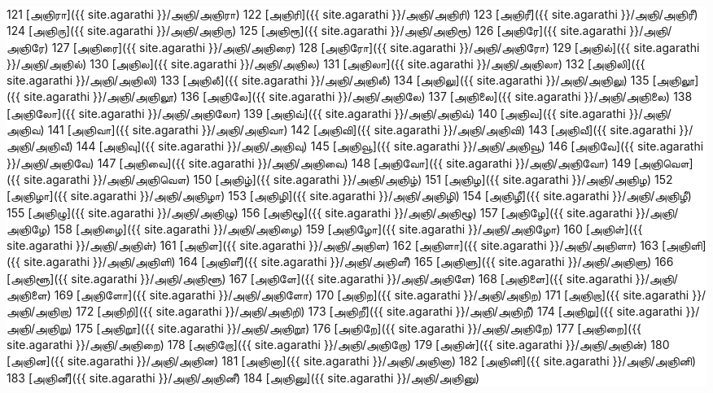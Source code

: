 121 [அஞிரா]({{ site.agarathi }}/அஞி/அஞிரா) 
122 [அஞிரி]({{ site.agarathi }}/அஞி/அஞிரி) 
123 [அஞிரீ]({{ site.agarathi }}/அஞி/அஞிரீ) 
124 [அஞிரு]({{ site.agarathi }}/அஞி/அஞிரு) 
125 [அஞிரூ]({{ site.agarathi }}/அஞி/அஞிரூ) 
126 [அஞிரே]({{ site.agarathi }}/அஞி/அஞிரே) 
127 [அஞிரை]({{ site.agarathi }}/அஞி/அஞிரை) 
128 [அஞிரோ]({{ site.agarathi }}/அஞி/அஞிரோ) 
129 [அஞில்]({{ site.agarathi }}/அஞி/அஞில்) 
130 [அஞில]({{ site.agarathi }}/அஞி/அஞில) 
131 [அஞிலா]({{ site.agarathi }}/அஞி/அஞிலா) 
132 [அஞிலி]({{ site.agarathi }}/அஞி/அஞிலி) 
133 [அஞிலீ]({{ site.agarathi }}/அஞி/அஞிலீ) 
134 [அஞிலு]({{ site.agarathi }}/அஞி/அஞிலு) 
135 [அஞிலூ]({{ site.agarathi }}/அஞி/அஞிலூ) 
136 [அஞிலே]({{ site.agarathi }}/அஞி/அஞிலே) 
137 [அஞிலை]({{ site.agarathi }}/அஞி/அஞிலை) 
138 [அஞிலோ]({{ site.agarathi }}/அஞி/அஞிலோ) 
139 [அஞிவ்]({{ site.agarathi }}/அஞி/அஞிவ்) 
140 [அஞிவ]({{ site.agarathi }}/அஞி/அஞிவ) 
141 [அஞிவா]({{ site.agarathi }}/அஞி/அஞிவா) 
142 [அஞிவி]({{ site.agarathi }}/அஞி/அஞிவி) 
143 [அஞிவீ]({{ site.agarathi }}/அஞி/அஞிவீ) 
144 [அஞிவு]({{ site.agarathi }}/அஞி/அஞிவு) 
145 [அஞிவூ]({{ site.agarathi }}/அஞி/அஞிவூ) 
146 [அஞிவே]({{ site.agarathi }}/அஞி/அஞிவே) 
147 [அஞிவை]({{ site.agarathi }}/அஞி/அஞிவை) 
148 [அஞிவோ]({{ site.agarathi }}/அஞி/அஞிவோ) 
149 [அஞிவௌ]({{ site.agarathi }}/அஞி/அஞிவௌ) 
150 [அஞிழ்]({{ site.agarathi }}/அஞி/அஞிழ்) 
151 [அஞிழ]({{ site.agarathi }}/அஞி/அஞிழ) 
152 [அஞிழா]({{ site.agarathi }}/அஞி/அஞிழா) 
153 [அஞிழி]({{ site.agarathi }}/அஞி/அஞிழி) 
154 [அஞிழீ]({{ site.agarathi }}/அஞி/அஞிழீ) 
155 [அஞிழு]({{ site.agarathi }}/அஞி/அஞிழு) 
156 [அஞிழூ]({{ site.agarathi }}/அஞி/அஞிழூ) 
157 [அஞிழே]({{ site.agarathi }}/அஞி/அஞிழே) 
158 [அஞிழை]({{ site.agarathi }}/அஞி/அஞிழை) 
159 [அஞிழோ]({{ site.agarathi }}/அஞி/அஞிழோ) 
160 [அஞிள்]({{ site.agarathi }}/அஞி/அஞிள்) 
161 [அஞிள]({{ site.agarathi }}/அஞி/அஞிள) 
162 [அஞிளா]({{ site.agarathi }}/அஞி/அஞிளா) 
163 [அஞிளி]({{ site.agarathi }}/அஞி/அஞிளி) 
164 [அஞிளீ]({{ site.agarathi }}/அஞி/அஞிளீ) 
165 [அஞிளு]({{ site.agarathi }}/அஞி/அஞிளு) 
166 [அஞிளூ]({{ site.agarathi }}/அஞி/அஞிளூ) 
167 [அஞிளே]({{ site.agarathi }}/அஞி/அஞிளே) 
168 [அஞிளை]({{ site.agarathi }}/அஞி/அஞிளை) 
169 [அஞிளோ]({{ site.agarathi }}/அஞி/அஞிளோ) 
170 [அஞிற]({{ site.agarathi }}/அஞி/அஞிற) 
171 [அஞிறா]({{ site.agarathi }}/அஞி/அஞிறா) 
172 [அஞிறி]({{ site.agarathi }}/அஞி/அஞிறி) 
173 [அஞிறீ]({{ site.agarathi }}/அஞி/அஞிறீ) 
174 [அஞிறு]({{ site.agarathi }}/அஞி/அஞிறு) 
175 [அஞிறூ]({{ site.agarathi }}/அஞி/அஞிறூ) 
176 [அஞிறே]({{ site.agarathi }}/அஞி/அஞிறே) 
177 [அஞிறை]({{ site.agarathi }}/அஞி/அஞிறை) 
178 [அஞிறோ]({{ site.agarathi }}/அஞி/அஞிறோ) 
179 [அஞின்]({{ site.agarathi }}/அஞி/அஞின்) 
180 [அஞின]({{ site.agarathi }}/அஞி/அஞின) 
181 [அஞினா]({{ site.agarathi }}/அஞி/அஞினா) 
182 [அஞினி]({{ site.agarathi }}/அஞி/அஞினி) 
183 [அஞினீ]({{ site.agarathi }}/அஞி/அஞினீ) 
184 [அஞினு]({{ site.agarathi }}/அஞி/அஞினு) 